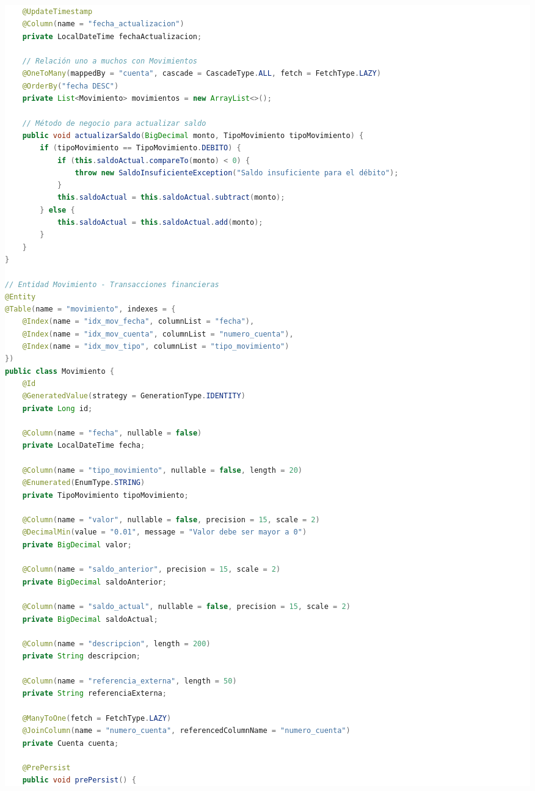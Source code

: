 ```java
    @UpdateTimestamp
    @Column(name = "fecha_actualizacion")
    private LocalDateTime fechaActualizacion;
    
    // Relación uno a muchos con Movimientos
    @OneToMany(mappedBy = "cuenta", cascade = CascadeType.ALL, fetch = FetchType.LAZY)
    @OrderBy("fecha DESC")
    private List<Movimiento> movimientos = new ArrayList<>();
    
    // Método de negocio para actualizar saldo
    public void actualizarSaldo(BigDecimal monto, TipoMovimiento tipoMovimiento) {
        if (tipoMovimiento == TipoMovimiento.DEBITO) {
            if (this.saldoActual.compareTo(monto) < 0) {
                throw new SaldoInsuficienteException("Saldo insuficiente para el débito");
            }
            this.saldoActual = this.saldoActual.subtract(monto);
        } else {
            this.saldoActual = this.saldoActual.add(monto);
        }
    }
}

// Entidad Movimiento - Transacciones financieras
@Entity
@Table(name = "movimiento", indexes = {
    @Index(name = "idx_mov_fecha", columnList = "fecha"),
    @Index(name = "idx_mov_cuenta", columnList = "numero_cuenta"),
    @Index(name = "idx_mov_tipo", columnList = "tipo_movimiento")
})
public class Movimiento {
    @Id
    @GeneratedValue(strategy = GenerationType.IDENTITY)
    private Long id;
    
    @Column(name = "fecha", nullable = false)
    private LocalDateTime fecha;
    
    @Column(name = "tipo_movimiento", nullable = false, length = 20)
    @Enumerated(EnumType.STRING)
    private TipoMovimiento tipoMovimiento;
    
    @Column(name = "valor", nullable = false, precision = 15, scale = 2)
    @DecimalMin(value = "0.01", message = "Valor debe ser mayor a 0")
    private BigDecimal valor;
    
    @Column(name = "saldo_anterior", precision = 15, scale = 2)
    private BigDecimal saldoAnterior;
    
    @Column(name = "saldo_actual", nullable = false, precision = 15, scale = 2)
    private BigDecimal saldoActual;
    
    @Column(name = "descripcion", length = 200)
    private String descripcion;
    
    @Column(name = "referencia_externa", length = 50)
    private String referenciaExterna;
    
    @ManyToOne(fetch = FetchType.LAZY)
    @JoinColumn(name = "numero_cuenta", referencedColumnName = "numero_cuenta")
    private Cuenta cuenta;
    
    @PrePersist
    public void prePersist() {
```